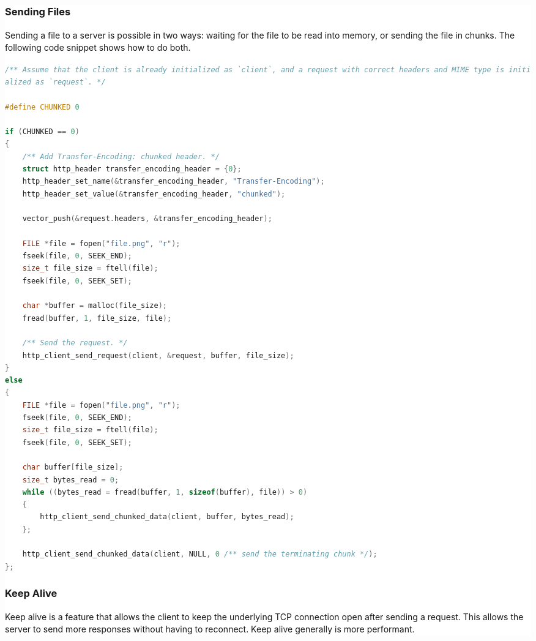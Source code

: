 
### Sending Files <a name="sending-files-client"/>

Sending a file to a server is possible in two ways: waiting for the file to be read into memory, or sending the file in chunks. The following code snippet shows how to do both.

```c
/** Assume that the client is already initialized as `client`, and a request with correct headers and MIME type is initialized as `request`. */

#define CHUNKED 0

if (CHUNKED == 0)
{
    /** Add Transfer-Encoding: chunked header. */
    struct http_header transfer_encoding_header = {0};
    http_header_set_name(&transfer_encoding_header, "Transfer-Encoding");
    http_header_set_value(&transfer_encoding_header, "chunked");

    vector_push(&request.headers, &transfer_encoding_header);

    FILE *file = fopen("file.png", "r");
    fseek(file, 0, SEEK_END);
    size_t file_size = ftell(file);
    fseek(file, 0, SEEK_SET);

    char *buffer = malloc(file_size);
    fread(buffer, 1, file_size, file);

    /** Send the request. */
    http_client_send_request(client, &request, buffer, file_size);
}
else
{
    FILE *file = fopen("file.png", "r");
    fseek(file, 0, SEEK_END);
    size_t file_size = ftell(file);
    fseek(file, 0, SEEK_SET);

    char buffer[file_size];
    size_t bytes_read = 0;
    while ((bytes_read = fread(buffer, 1, sizeof(buffer), file)) > 0)
    {
        http_client_send_chunked_data(client, buffer, bytes_read);
    };

    http_client_send_chunked_data(client, NULL, 0 /** send the terminating chunk */);
};
```

### Keep Alive <a name="keep-alive-client"/>
Keep alive is a feature that allows the client to keep the underlying TCP connection open after sending a request. This allows the server to send more responses without having to reconnect. Keep alive generally is more performant.
